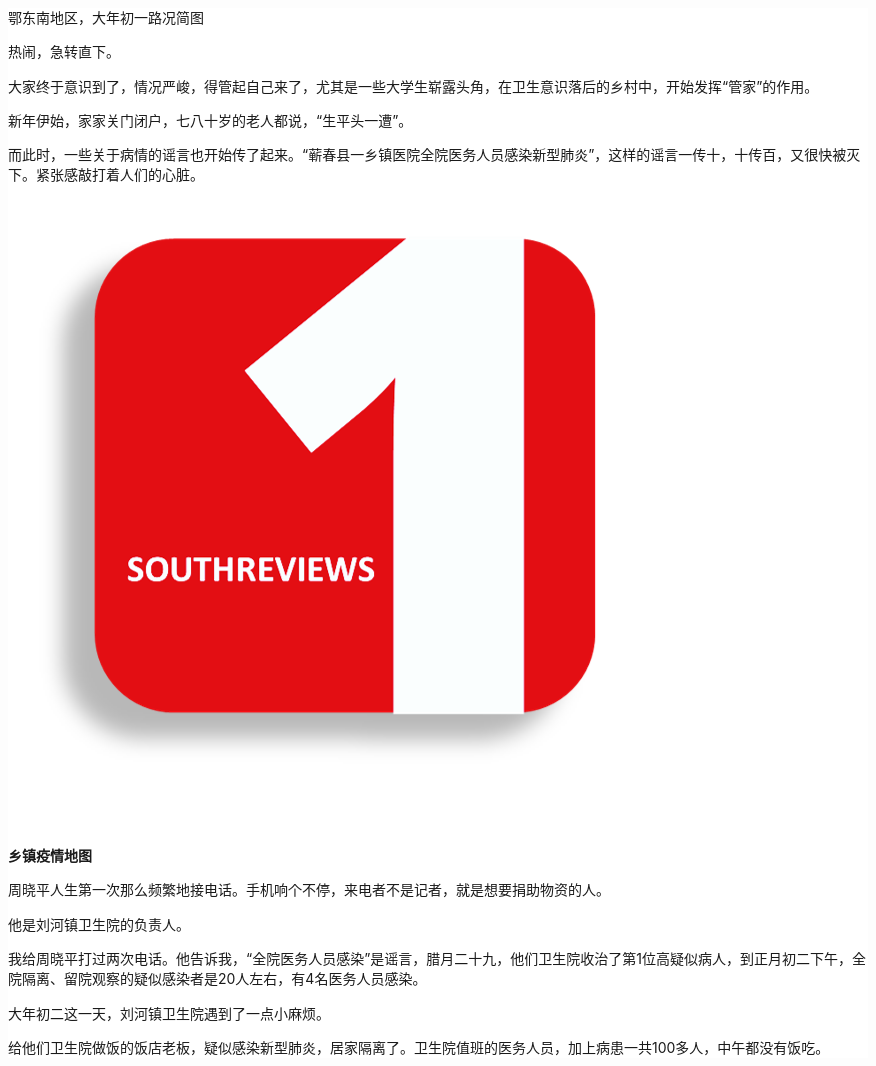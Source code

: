 鄂东南地区，大年初一路况简图

热闹，急转直下。

大家终于意识到了，情况严峻，得管起自己来了，尤其是一些大学生崭露头角，在卫生意识落后的乡村中，开始发挥“管家”的作用。

新年伊始，家家关门闭户，七八十岁的老人都说，“生平头一遭”。

而此时，一些关于病情的谣言也开始传了起来。“蕲春县一乡镇医院全院医务人员感染新型肺炎”，这样的谣言一传十，十传百，又很快被灭下。紧张感敲打着人们的心脏。

![](/images/post/5e3189deb888487ca94b49dd400bbdda.jpg)

**乡镇疫情地图**

周晓平人生第一次那么频繁地接电话。手机响个不停，来电者不是记者，就是想要捐助物资的人。

他是刘河镇卫生院的负责人。

我给周晓平打过两次电话。他告诉我，“全院医务人员感染”是谣言，腊月二十九，他们卫生院收治了第1位高疑似病人，到正月初二下午，全院隔离、留院观察的疑似感染者是20人左右，有4名医务人员感染。

大年初二这一天，刘河镇卫生院遇到了一点小麻烦。

给他们卫生院做饭的饭店老板，疑似感染新型肺炎，居家隔离了。卫生院值班的医务人员，加上病患一共100多人，中午都没有饭吃。
